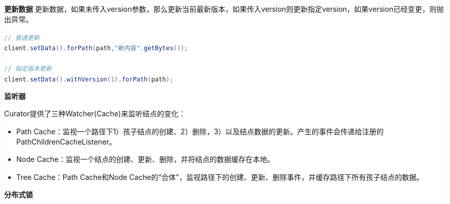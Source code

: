 

**更新数据**
更新数据，如果未传入version参数，那么更新当前最新版本，如果传入version则更新指定version，如果version已经变更，则抛出异常。

```java
// 普通更新
client.setData().forPath(path,"新内容".getBytes());

// 指定版本更新
client.setData().withVersion(1).forPath(path);
```



**监听器**

Curator提供了三种Watcher(Cache)来监听结点的变化：

+ Path Cache：监视一个路径下1）孩子结点的创建、2）删除，3）以及结点数据的更新。产生的事件会传递给注册的PathChildrenCacheListener。

+ Node Cache：监视一个结点的创建、更新、删除，并将结点的数据缓存在本地。

+ Tree Cache：Path Cache和Node Cache的“合体”，监视路径下的创建、更新、删除事件，并缓存路径下所有孩子结点的数据。
  

**分布式锁**